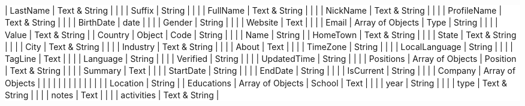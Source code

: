 | LastName                           | Text & String       |                       |                                      |
| Suffix                             | String              |                       |                                      |
| FullName                           | Text & String       |                       |                                      |
| NickName                           | Text & String       |                       |                                      |
| ProfileName                        | Text & String       |                       |                                      |
| BirthDate                          | date                 |                       |                                      |
| Gender                             | String              |                       |                                      |
| Website                            | Text                 |                       |                                      |
| Email                              | Array of Objects               | Type                  | String                              |
|                                    |                      | Value                 | Text & String  |
| Country                            | Object               | Code                  | String                              |
|                                    |                      | Name                  | String                              |
| HomeTown                           | Text & String  |                       |                                      |
| State                              | Text & String  |                       |                                      |
| City                               | Text & String  |                       |                                      |
| Industry                           | Text & String  |                       |                                      |
| About                              | Text                 |                       |                                      |
| TimeZone                           | String              |                       |                                      |
| LocalLanguage                      | String              |                       |                                      |
| TagLine                            | Text                 |                       |                                      |
| Language                           | String              |                       |                                      |
| Verified                           | String              |                       |                                      |
| UpdatedTime                        | String              |                       |                                      |
| Positions                          | Array of Objects               | Position              | Text & String                  |
|                                    |                      | Summary               | Text                                 |
|                                    |                      | StartDate             | String                              |
|                                    |                      | EndDate               | String                              |
|                                    |                      | IsCurrent             | String                              |
|                                    |                      | Company               | Array of Objects                               |
|                                    |                      |                       |                                      |
|                                    |                      |                       |                                      |
|                                    |                      | Location              | String                              |
| Educations                         | Array of Objects               | School                | Text                                 |
|                                    |                      | year                  | String                              |
|                                    |                      | type                  | Text & String                  |
|                                    |                      | notes                 | Text                                 |
|                                    |                      | activities            | Text & String                  |